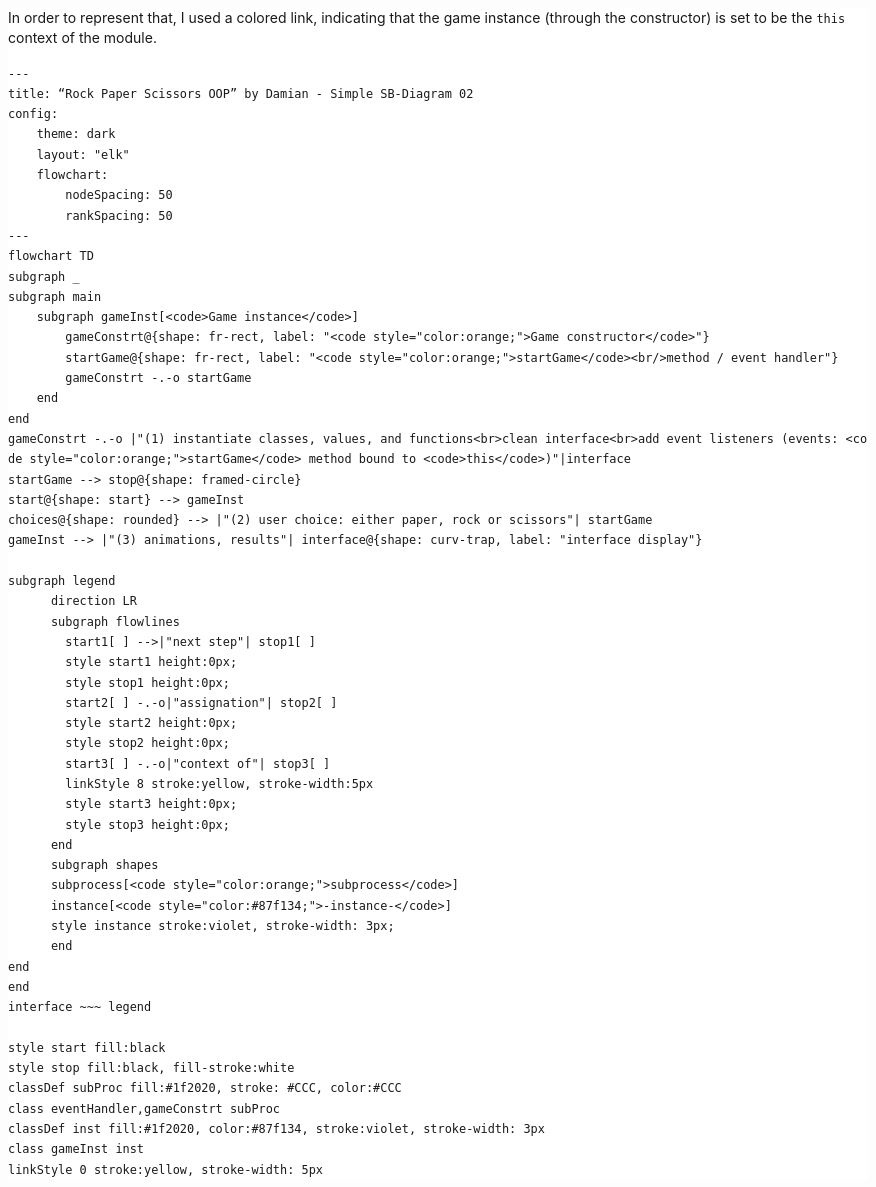 In order to represent that, I used a colored link, indicating that the game instance (through the constructor) is set to be the `this` context of the module.

```mermaid :collapsed-lines
---
title: “Rock Paper Scissors OOP” by Damian - Simple SB-Diagram 02
config:
    theme: dark
    layout: "elk"
    flowchart:
        nodeSpacing: 50
        rankSpacing: 50
---
flowchart TD
subgraph _
subgraph main
    subgraph gameInst[<code>Game instance</code>]
        gameConstrt@{shape: fr-rect, label: "<code style="color:orange;">Game constructor</code>"}
        startGame@{shape: fr-rect, label: "<code style="color:orange;">startGame</code><br/>method / event handler"}
        gameConstrt -.-o startGame 
    end
end
gameConstrt -.-o |"(1) instantiate classes, values, and functions<br>clean interface<br>add event listeners (events: <code style="color:orange;">startGame</code> method bound to <code>this</code>)"|interface
startGame --> stop@{shape: framed-circle}
start@{shape: start} --> gameInst
choices@{shape: rounded} --> |"(2) user choice: either paper, rock or scissors"| startGame
gameInst --> |"(3) animations, results"| interface@{shape: curv-trap, label: "interface display"}

subgraph legend
      direction LR
      subgraph flowlines
        start1[ ] -->|"next step"| stop1[ ]
        style start1 height:0px;
        style stop1 height:0px;
        start2[ ] -.-o|"assignation"| stop2[ ]
        style start2 height:0px;
        style stop2 height:0px;
        start3[ ] -.-o|"context of"| stop3[ ]
        linkStyle 8 stroke:yellow, stroke-width:5px
        style start3 height:0px;
        style stop3 height:0px;
      end
      subgraph shapes
      subprocess[<code style="color:orange;">subprocess</code>]
      instance[<code style="color:#87f134;">-instance-</code>]
      style instance stroke:violet, stroke-width: 3px;
      end
end
end
interface ~~~ legend

style start fill:black
style stop fill:black, fill-stroke:white
classDef subProc fill:#1f2020, stroke: #CCC, color:#CCC
class eventHandler,gameConstrt subProc
classDef inst fill:#1f2020, color:#87f134, stroke:violet, stroke-width: 3px
class gameInst inst
linkStyle 0 stroke:yellow, stroke-width: 5px
```
